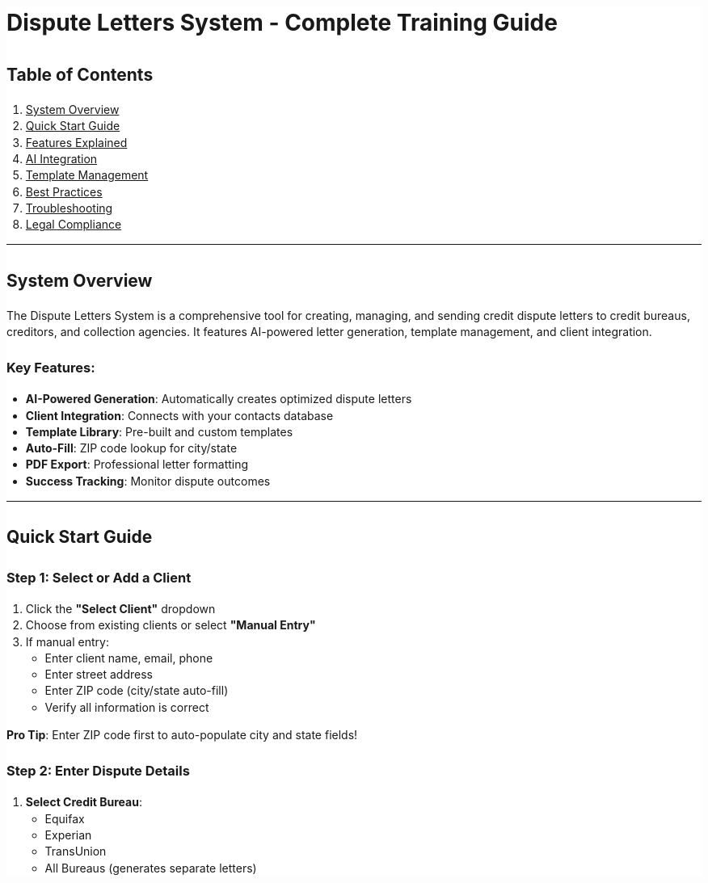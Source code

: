# Dispute Letters System - Complete Training Guide

## Table of Contents
1. [System Overview](#system-overview)
2. [Quick Start Guide](#quick-start-guide)
3. [Features Explained](#features-explained)
4. [AI Integration](#ai-integration)
5. [Template Management](#template-management)
6. [Best Practices](#best-practices)
7. [Troubleshooting](#troubleshooting)
8. [Legal Compliance](#legal-compliance)

---

## System Overview

The Dispute Letters System is a comprehensive tool for creating, managing, and sending credit dispute letters to credit bureaus, creditors, and collection agencies. It features AI-powered letter generation, template management, and client integration.

### Key Features:
- **AI-Powered Generation**: Automatically creates optimized dispute letters
- **Client Integration**: Connects with your contacts database
- **Template Library**: Pre-built and custom templates
- **Auto-Fill**: ZIP code lookup for city/state
- **PDF Export**: Professional letter formatting
- **Success Tracking**: Monitor dispute outcomes

---

## Quick Start Guide

### Step 1: Select or Add a Client

1. Click the **"Select Client"** dropdown
2. Choose from existing clients or select **"Manual Entry"**
3. If manual entry:
   - Enter client name, email, phone
   - Enter street address
   - Enter ZIP code (city/state auto-fill)
   - Verify all information is correct

**Pro Tip**: Enter ZIP code first to auto-populate city and state fields!

### Step 2: Enter Dispute Details

1. **Select Credit Bureau**:
   - Equifax
   - Experian
   - TransUnion
   - All Bureaus (generates separate letters)
